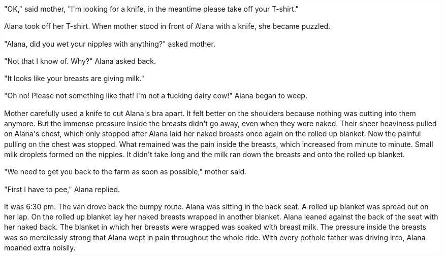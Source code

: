 


"OK," said mother, "I'm looking for a knife, in the meantime please take off your T-shirt."




Alana took off her T-shirt. When mother stood in front of Alana with a knife, she became puzzled.




"Alana, did you wet your nipples with anything?" asked mother.




"Not that I know of. Why?" Alana asked back.




"It looks like your breasts are giving milk."




"Oh no! Please not something like that! I'm not a fucking dairy cow!" Alana began to weep.




Mother carefully used a knife to cut Alana's bra apart. It felt better on the shoulders because
nothing was cutting into them anymore. But the immense pressure inside the breasts didn't go away,
even when they were naked. Their sheer heaviness pulled on Alana's chest, which only stopped after
Alana laid her naked breasts once again on the rolled up blanket. Now the painful pulling on the chest was stopped.
What remained was the pain inside the breasts, which increased from minute to minute.
Small milk droplets formed on the nipples.
It didn't take long and the milk ran down the breasts and onto the rolled up blanket.




"We need to get you back to the farm as soon as possible," mother said.




"First I have to pee," Alana replied.



 


 



It was 6:30 pm. The van drove back the bumpy route.
Alana was sitting in the back seat. A rolled up blanket was spread out on her lap.
On the rolled up blanket lay her naked breasts wrapped in another blanket.
Alana leaned against the back of the seat with her naked back.
The blanket in which her breasts were wrapped was soaked with breast milk.
The pressure inside the breasts was so mercilessly strong that Alana wept in pain throughout the whole ride.
With every pothole father was driving into, Alana moaned extra noisily.



